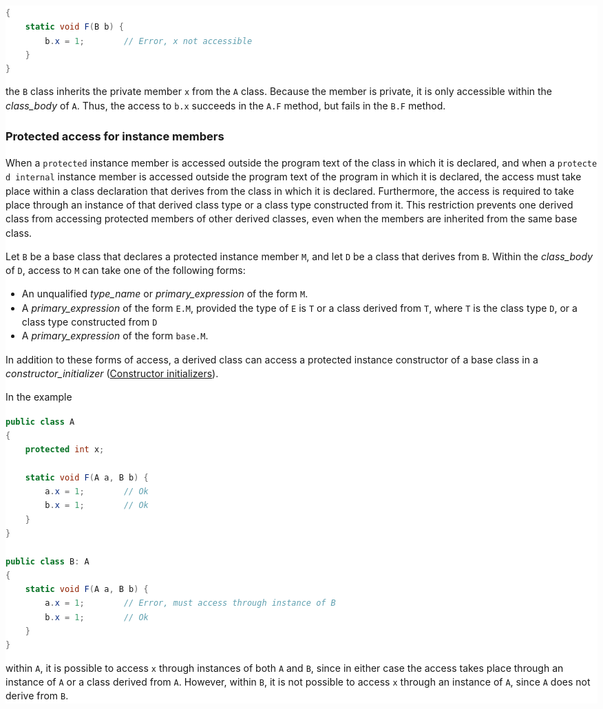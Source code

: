 ```csharp
{
    static void F(B b) {
        b.x = 1;        // Error, x not accessible
    }
}
```
the `B` class inherits the private member `x` from the `A` class. Because the member is private, it is only accessible within the *class_body* of `A`. Thus, the access to `b.x` succeeds in the `A.F` method, but fails in the `B.F` method.

### Protected access for instance members

When a `protected` instance member is accessed outside the program text of the class in which it is declared, and when a `protected internal` instance member is accessed outside the program text of the program in which it is declared, the access must take place within a class declaration that derives from the class in which it is declared. Furthermore, the access is required to take place through an instance of that derived class type or a class type constructed from it. This restriction prevents one derived class from accessing protected members of other derived classes, even when the members are inherited from the same base class.

Let `B` be a base class that declares a protected instance member `M`, and let `D` be a class that derives from `B`. Within the *class_body* of `D`, access to `M` can take one of the following forms:

*  An unqualified *type_name* or *primary_expression* of the form `M`.
*  A *primary_expression* of the form `E.M`, provided the type of `E` is `T` or a class derived from `T`, where `T` is the class type `D`, or a class type constructed from `D`
*  A *primary_expression* of the form `base.M`.

In addition to these forms of access, a derived class can access a protected instance constructor of a base class in a *constructor_initializer* ([Constructor initializers](classes.md#constructor-initializers)).

In the example
```csharp
public class A
{
    protected int x;

    static void F(A a, B b) {
        a.x = 1;        // Ok
        b.x = 1;        // Ok
    }
}

public class B: A
{
    static void F(A a, B b) {
        a.x = 1;        // Error, must access through instance of B
        b.x = 1;        // Ok
    }
}
```
within `A`, it is possible to access `x` through instances of both `A` and `B`, since in either case the access takes place through an instance of `A` or a class derived from `A`. However, within `B`, it is not possible to access `x` through an instance of `A`, since `A` does not derive from `B`.
